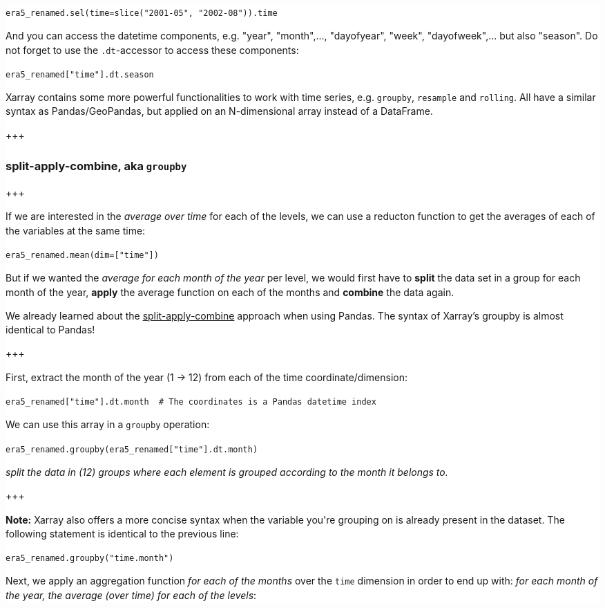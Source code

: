 ```{code-cell} ipython3
era5_renamed.sel(time=slice("2001-05", "2002-08")).time
```

And you can access the datetime components, e.g. "year", "month",..., "dayofyear", "week", "dayofweek",... but also "season". Do not forget to use the `.dt`-accessor to access these components:

```{code-cell} ipython3
era5_renamed["time"].dt.season
```

Xarray contains some more powerful functionalities to work with time series, e.g. `groupby`, `resample` and `rolling`. All have a similar syntax as Pandas/GeoPandas, but applied on an N-dimensional array instead of a DataFrame.

+++

### split-apply-combine, aka `groupby`

+++

If we are interested in the _average over time_ for each of the levels, we can use a reducton function to get the averages of each of the variables at the same time:

```{code-cell} ipython3
era5_renamed.mean(dim=["time"])
```

But if we wanted the _average for each month of the year_ per level, we would first have to __split__ the data set in a group for each month of the year, __apply__ the average function on each of the months and __combine__ the data again. 

We already learned about the [split-apply-combine](https://pandas.pydata.org/pandas-docs/stable/user_guide/groupby.html) approach when using Pandas. The syntax of Xarray’s groupby is almost identical to Pandas!

+++

First, extract the month of the year (1 -> 12) from each of the time coordinate/dimension:

```{code-cell} ipython3
era5_renamed["time"].dt.month  # The coordinates is a Pandas datetime index
```

We can use this array in a `groupby` operation:

```{code-cell} ipython3
era5_renamed.groupby(era5_renamed["time"].dt.month)
```

_split the data in (12) groups where each element is grouped according to the month it belongs to._

+++

__Note:__ Xarray also offers a more concise syntax when the variable you're grouping on is already present in the dataset. The following statement is identical to the previous line:

```{code-cell} ipython3
era5_renamed.groupby("time.month")
```

Next, we apply an aggregation function _for each of the months_ over the `time` dimension in order to end up with: _for each month of the year, the average (over time) for each of the levels_:
